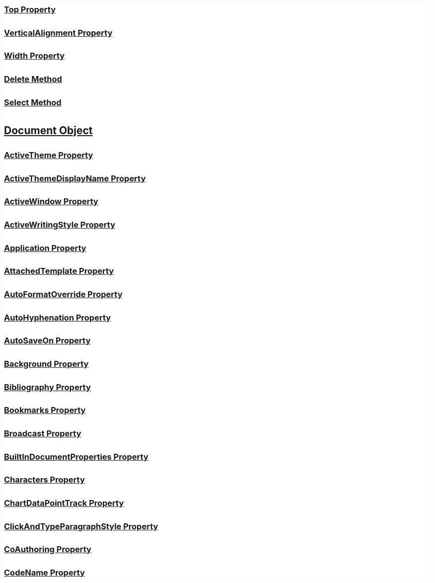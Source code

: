 ### [Top Property](displayunitlabel-top-property-word.md)
### [VerticalAlignment Property](displayunitlabel-verticalalignment-property-word.md)
### [Width Property](displayunitlabel-width-property-word.md)
### [Delete Method](displayunitlabel-delete-method-word.md)
### [Select Method](displayunitlabel-select-method-word.md)
## [Document Object](document-object-word.md)
### [ActiveTheme Property](document-activetheme-property-word.md)
### [ActiveThemeDisplayName Property](document-activethemedisplayname-property-word.md)
### [ActiveWindow Property](document-activewindow-property-word.md)
### [ActiveWritingStyle Property](document-activewritingstyle-property-word.md)
### [Application Property](document-application-property-word.md)
### [AttachedTemplate Property](document-attachedtemplate-property-word.md)
### [AutoFormatOverride Property](document-autoformatoverride-property-word.md)
### [AutoHyphenation Property](document-autohyphenation-property-word.md)
### [AutoSaveOn Property](document-autosaveon-property-word.md)
### [Background Property](document-background-property-word.md)
### [Bibliography Property](document-bibliography-property-word.md)
### [Bookmarks Property](document-bookmarks-property-word.md)
### [Broadcast Property](document-broadcast-property-word.md)
### [BuiltInDocumentProperties Property](document-builtindocumentproperties-property-word.md)
### [Characters Property](document-characters-property-word.md)
### [ChartDataPointTrack Property](document-chartdatapointtrack-property-word.md)
### [ClickAndTypeParagraphStyle Property](document-clickandtypeparagraphstyle-property-word.md)
### [CoAuthoring Property](document-coauthoring-property-word.md)
### [CodeName Property](document-codename-property-word.md)